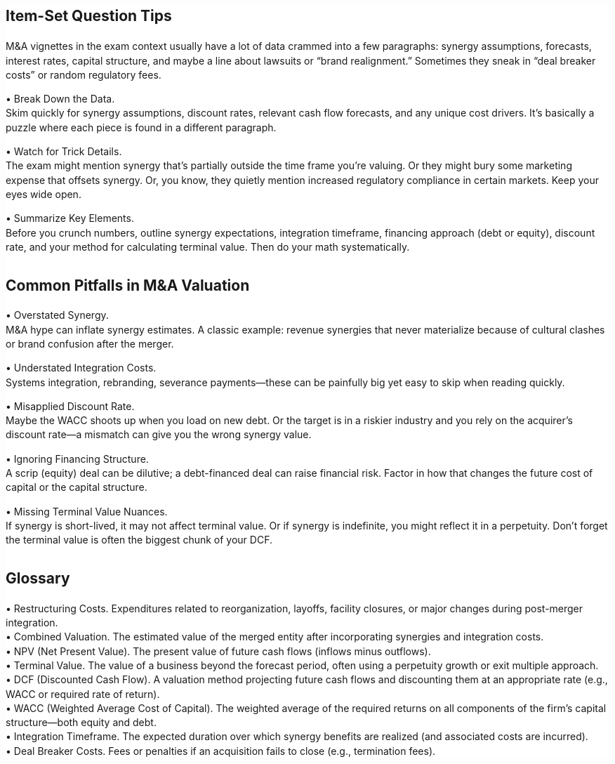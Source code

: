 ## Item-Set Question Tips

M&A vignettes in the exam context usually have a lot of data crammed into a few paragraphs: synergy assumptions, forecasts, interest rates, capital structure, and maybe a line about lawsuits or “brand realignment.” Sometimes they sneak in “deal breaker costs” or random regulatory fees.

• Break Down the Data.  
  Skim quickly for synergy assumptions, discount rates, relevant cash flow forecasts, and any unique cost drivers. It’s basically a puzzle where each piece is found in a different paragraph.

• Watch for Trick Details.  
  The exam might mention synergy that’s partially outside the time frame you’re valuing. Or they might bury some marketing expense that offsets synergy. Or, you know, they quietly mention increased regulatory compliance in certain markets. Keep your eyes wide open.

• Summarize Key Elements.  
  Before you crunch numbers, outline synergy expectations, integration timeframe, financing approach (debt or equity), discount rate, and your method for calculating terminal value. Then do your math systematically.

## Common Pitfalls in M&A Valuation

• Overstated Synergy.  
  M&A hype can inflate synergy estimates. A classic example: revenue synergies that never materialize because of cultural clashes or brand confusion after the merger.

• Understated Integration Costs.  
  Systems integration, rebranding, severance payments—these can be painfully big yet easy to skip when reading quickly.

• Misapplied Discount Rate.  
  Maybe the WACC shoots up when you load on new debt. Or the target is in a riskier industry and you rely on the acquirer’s discount rate—a mismatch can give you the wrong synergy value.

• Ignoring Financing Structure.  
  A scrip (equity) deal can be dilutive; a debt-financed deal can raise financial risk. Factor in how that changes the future cost of capital or the capital structure.

• Missing Terminal Value Nuances.  
  If synergy is short-lived, it may not affect terminal value. Or if synergy is indefinite, you might reflect it in a perpetuity. Don’t forget the terminal value is often the biggest chunk of your DCF.

## Glossary

• Restructuring Costs. Expenditures related to reorganization, layoffs, facility closures, or major changes during post-merger integration.  
• Combined Valuation. The estimated value of the merged entity after incorporating synergies and integration costs.  
• NPV (Net Present Value). The present value of future cash flows (inflows minus outflows).  
• Terminal Value. The value of a business beyond the forecast period, often using a perpetuity growth or exit multiple approach.  
• DCF (Discounted Cash Flow). A valuation method projecting future cash flows and discounting them at an appropriate rate (e.g., WACC or required rate of return).  
• WACC (Weighted Average Cost of Capital). The weighted average of the required returns on all components of the firm’s capital structure—both equity and debt.  
• Integration Timeframe. The expected duration over which synergy benefits are realized (and associated costs are incurred).  
• Deal Breaker Costs. Fees or penalties if an acquisition fails to close (e.g., termination fees).
